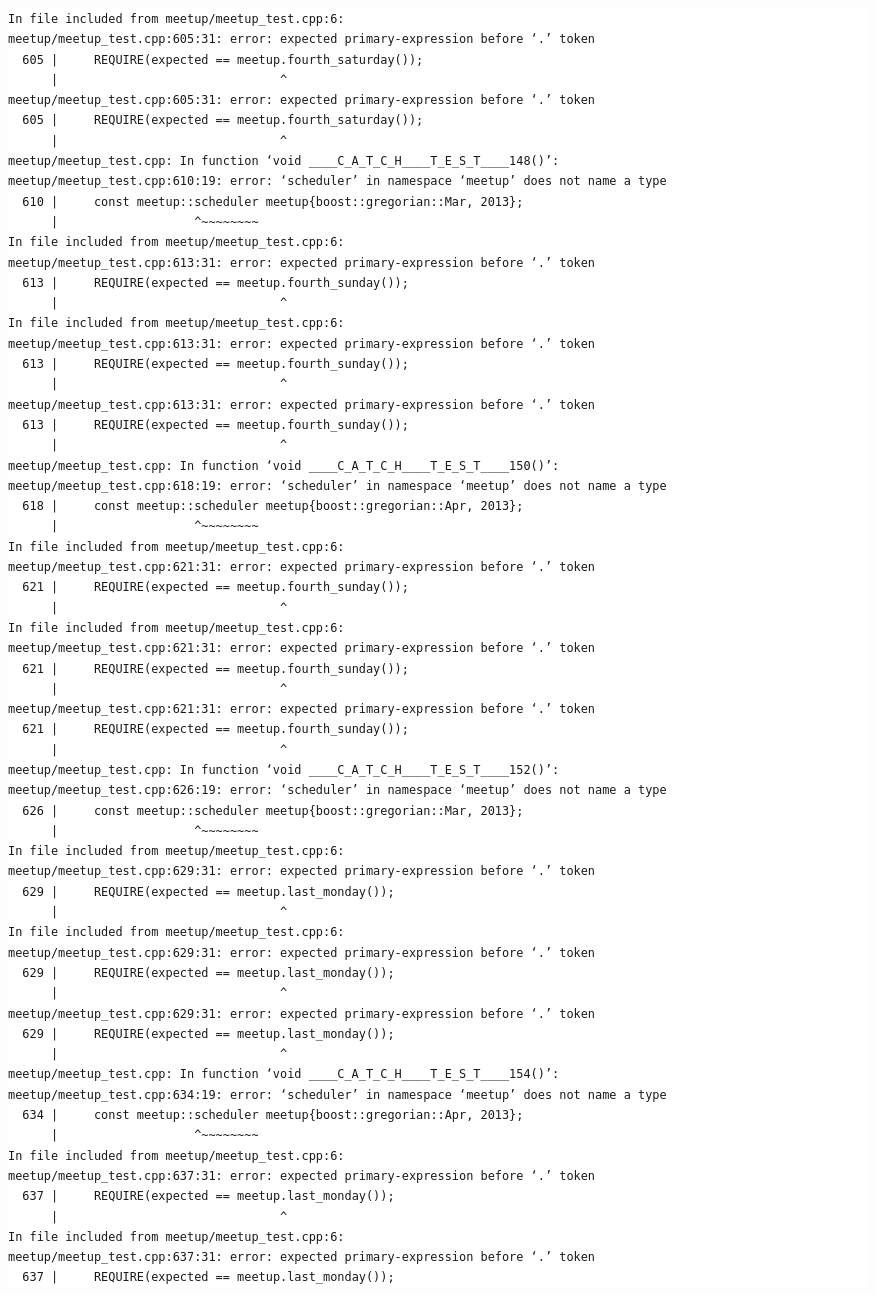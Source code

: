 ```
In file included from meetup/meetup_test.cpp:6:
meetup/meetup_test.cpp:605:31: error: expected primary-expression before ‘.’ token
  605 |     REQUIRE(expected == meetup.fourth_saturday());
      |                               ^
meetup/meetup_test.cpp:605:31: error: expected primary-expression before ‘.’ token
  605 |     REQUIRE(expected == meetup.fourth_saturday());
      |                               ^
meetup/meetup_test.cpp: In function ‘void ____C_A_T_C_H____T_E_S_T____148()’:
meetup/meetup_test.cpp:610:19: error: ‘scheduler’ in namespace ‘meetup’ does not name a type
  610 |     const meetup::scheduler meetup{boost::gregorian::Mar, 2013};
      |                   ^~~~~~~~~
In file included from meetup/meetup_test.cpp:6:
meetup/meetup_test.cpp:613:31: error: expected primary-expression before ‘.’ token
  613 |     REQUIRE(expected == meetup.fourth_sunday());
      |                               ^
In file included from meetup/meetup_test.cpp:6:
meetup/meetup_test.cpp:613:31: error: expected primary-expression before ‘.’ token
  613 |     REQUIRE(expected == meetup.fourth_sunday());
      |                               ^
meetup/meetup_test.cpp:613:31: error: expected primary-expression before ‘.’ token
  613 |     REQUIRE(expected == meetup.fourth_sunday());
      |                               ^
meetup/meetup_test.cpp: In function ‘void ____C_A_T_C_H____T_E_S_T____150()’:
meetup/meetup_test.cpp:618:19: error: ‘scheduler’ in namespace ‘meetup’ does not name a type
  618 |     const meetup::scheduler meetup{boost::gregorian::Apr, 2013};
      |                   ^~~~~~~~~
In file included from meetup/meetup_test.cpp:6:
meetup/meetup_test.cpp:621:31: error: expected primary-expression before ‘.’ token
  621 |     REQUIRE(expected == meetup.fourth_sunday());
      |                               ^
In file included from meetup/meetup_test.cpp:6:
meetup/meetup_test.cpp:621:31: error: expected primary-expression before ‘.’ token
  621 |     REQUIRE(expected == meetup.fourth_sunday());
      |                               ^
meetup/meetup_test.cpp:621:31: error: expected primary-expression before ‘.’ token
  621 |     REQUIRE(expected == meetup.fourth_sunday());
      |                               ^
meetup/meetup_test.cpp: In function ‘void ____C_A_T_C_H____T_E_S_T____152()’:
meetup/meetup_test.cpp:626:19: error: ‘scheduler’ in namespace ‘meetup’ does not name a type
  626 |     const meetup::scheduler meetup{boost::gregorian::Mar, 2013};
      |                   ^~~~~~~~~
In file included from meetup/meetup_test.cpp:6:
meetup/meetup_test.cpp:629:31: error: expected primary-expression before ‘.’ token
  629 |     REQUIRE(expected == meetup.last_monday());
      |                               ^
In file included from meetup/meetup_test.cpp:6:
meetup/meetup_test.cpp:629:31: error: expected primary-expression before ‘.’ token
  629 |     REQUIRE(expected == meetup.last_monday());
      |                               ^
meetup/meetup_test.cpp:629:31: error: expected primary-expression before ‘.’ token
  629 |     REQUIRE(expected == meetup.last_monday());
      |                               ^
meetup/meetup_test.cpp: In function ‘void ____C_A_T_C_H____T_E_S_T____154()’:
meetup/meetup_test.cpp:634:19: error: ‘scheduler’ in namespace ‘meetup’ does not name a type
  634 |     const meetup::scheduler meetup{boost::gregorian::Apr, 2013};
      |                   ^~~~~~~~~
In file included from meetup/meetup_test.cpp:6:
meetup/meetup_test.cpp:637:31: error: expected primary-expression before ‘.’ token
  637 |     REQUIRE(expected == meetup.last_monday());
      |                               ^
In file included from meetup/meetup_test.cpp:6:
meetup/meetup_test.cpp:637:31: error: expected primary-expression before ‘.’ token
  637 |     REQUIRE(expected == meetup.last_monday());
```